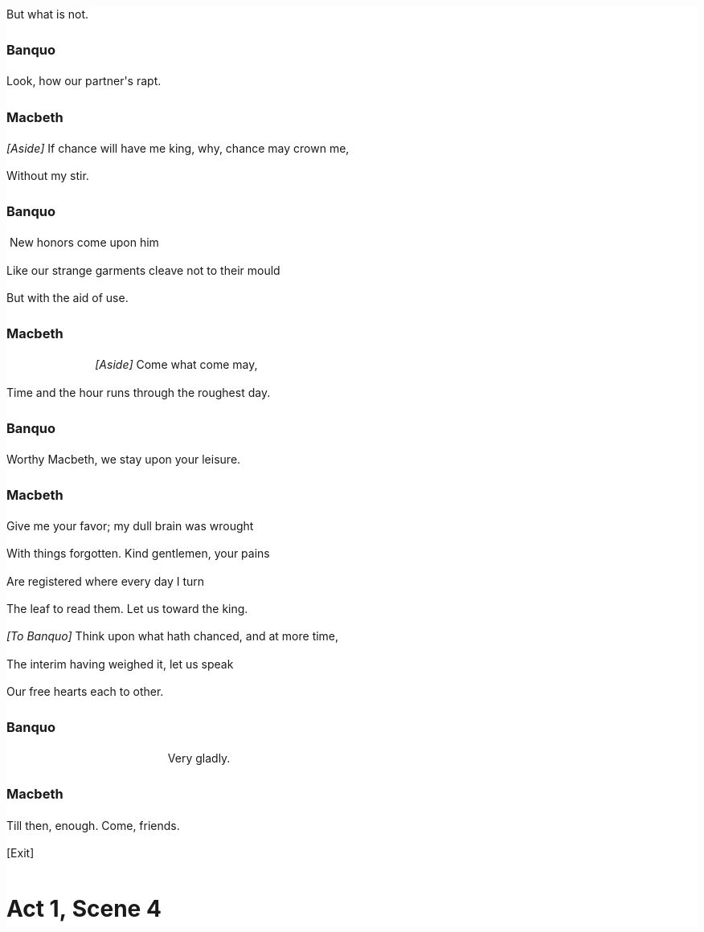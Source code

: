 But what is not.

### Banquo

Look, how our partner's rapt.

### Macbeth

_[Aside]_ If chance will have me king, why, chance may crown me,

Without my stir.

### Banquo

 New honors come upon him

Like our strange garments cleave not to their mould

But with the aid of use.

### Macbeth

                            _[Aside]_ Come what come may,

Time and the hour runs through the roughest day.

### Banquo

Worthy Macbeth, we stay upon your leisure.

### Macbeth

Give me your favor; my dull brain was wrought

With things forgotten. Kind gentlemen, your pains

Are registered where every day I turn

The leaf to read them. Let us toward the king.

_[To Banquo]_ Think upon what hath chanced, and at more time,

The interim having weighed it, let us speak

Our free hearts each to other.

### Banquo

                                                   Very gladly.

### Macbeth

Till then, enough. Come, friends.

[Exit]

# Act 1, Scene 4
